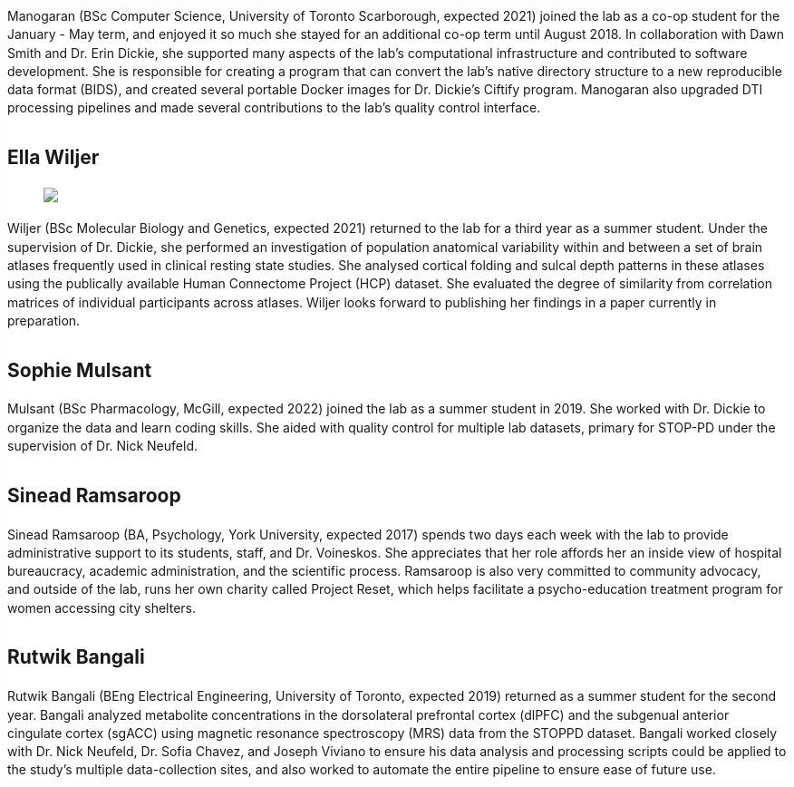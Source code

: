 Manogaran (BSc Computer Science, University of Toronto Scarborough, expected 2021) joined the lab as a co-op student for the January - May term, and enjoyed it so much she stayed for an additional co-op term until August 2018. In collaboration with Dawn Smith and Dr. Erin Dickie, she supported many aspects of the lab’s computational infrastructure and contributed to software development. She is responsible for creating a program that can convert the lab’s native directory structure to a new reproducible data format (BIDS), and created several portable Docker images for Dr. Dickie’s Ciftify program. Manogaran also upgraded DTI processing pipelines and made several contributions to the lab’s quality control interface.


Ella Wiljer
----------------
<figure>
        <a href="/images/ppl.e.wiljer.jpg"><img src="/images/ppl.e.wiljer.jpg"></a>
</figure>

Wiljer (BSc Molecular Biology and Genetics, expected 2021) returned to the lab for a third year as a summer student. Under the supervision of Dr. Dickie, she performed an investigation of population anatomical variability within and between a set of brain atlases frequently used in clinical resting state studies. She analysed cortical folding and sulcal depth patterns in these atlases using the publically available Human Connectome Project (HCP) dataset. She evaluated the degree of similarity from correlation matrices of individual participants across atlases. Wiljer looks forward to publishing her findings in a paper currently in preparation.


Sophie Mulsant
----------------

Mulsant (BSc Pharmacology, McGill, expected 2022) joined the lab as a summer student in 2019. She worked with Dr. Dickie to organize the data and learn coding skills. She aided with quality control for multiple lab datasets, primary for STOP-PD under the supervision of Dr. Nick Neufeld.


Sinead Ramsaroop
----------------

Sinead Ramsaroop (BA, Psychology, York University, expected 2017) spends two days each week with the lab to provide administrative support to its students, staff, and Dr. Voineskos. She appreciates that her role affords her an inside view of hospital bureaucracy, academic administration, and the scientific process. Ramsaroop is also very committed to community advocacy, and outside of the lab, runs her own charity called Project Reset, which helps facilitate a psycho-education treatment program for women accessing city shelters.


Rutwik Bangali
--------------

Rutwik Bangali (BEng Electrical Engineering, University of Toronto, expected 2019) returned as a summer student for the second year. Bangali analyzed metabolite concentrations in the dorsolateral prefrontal cortex (dlPFC) and the subgenual anterior cingulate cortex (sgACC) using magnetic resonance spectroscopy (MRS) data from the STOPPD dataset. Bangali worked closely with Dr. Nick Neufeld, Dr. Sofia Chavez, and Joseph Viviano to ensure his data analysis and processing scripts could be applied to the study’s multiple data-collection sites, and also worked to automate the entire pipeline to ensure ease of future use.
